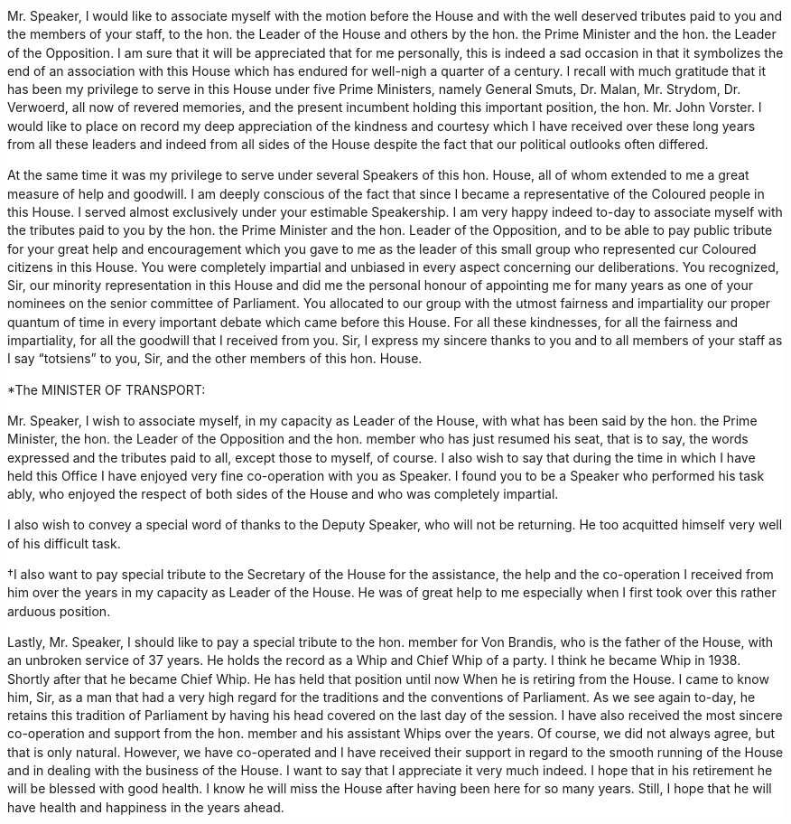 <p>Mr. Speaker, I would like to associate myself with the motion before the House and with the well deserved tributes paid to you and the members of your staff, to the hon. the Leader of the House and others by the hon. the Prime Minister and the hon. the Leader of the Opposition. I am sure that it will be appreciated that for me personally, this is indeed a sad occasion in that it symbolizes the end of an association with this House which has endured for well-nigh a quarter of a century. I recall with much gratitude that it has been my privilege to serve in this House under five Prime Ministers, namely General Smuts, Dr. Malan, Mr. Strydom, Dr. Verwoerd, all now of revered memories, and the present incumbent holding this important position, the hon. Mr. John Vorster. I would like to place on record my deep appreciation of the kindness and courtesy which I have received over these long years from all these leaders and indeed from all sides of the House despite the fact that our political outlooks often differed.</p>

<p>At the same time it was my privilege to serve under several Speakers of this hon. House, all of whom extended to me a great measure of help and goodwill. I am deeply conscious of the fact that since I became a representative of the Coloured people in this House. I served almost exclusively under your estimable Speakership. I am very happy indeed to-day to associate myself with the tributes paid to you by the hon. the Prime Minister and the hon. Leader of the Opposition, and to be able to pay public tribute for your great help and encouragement which you gave to me as the leader of this small group who represented cur Coloured citizens in this House. You were completely impartial and unbiased in every aspect concerning our deliberations. You recognized, Sir, our minority representation in this House and did me the personal honour of appointing me for many years as one of your nominees on the senior committee of Parliament. You allocated to our group with the utmost fairness and impartiality our proper quantum of time in every important debate which came before this House. For all these kindnesses, for all the fairness and impartiality, for all the goodwill that I received from you. Sir, I express my sincere thanks to you and to all members of your staff as I say &#x201C;totsiens&#x201D; to you, Sir, and the other members of this hon. House.</p>

</speech>

<speech by="#minister_of_transport">

<from>*The <person refersTo="hansard_za">MINISTER OF TRANSPORT</person>:</from>

<p>Mr. Speaker, I wish to associate myself, in my capacity as Leader of the House, with what has been said by the hon. the Prime Minister, the hon. the Leader of the Opposition and the hon. member who has just resumed his seat, that is to say, the words expressed and the tributes paid to all, except those to myself, of course. I also wish to say that during the time <span class="col_2101-2102" refersTo="page_1065"/>in which I have held this Office I have enjoyed very fine co-operation with you as Speaker. I found you to be a Speaker who performed his task ably, who enjoyed the respect of both sides of the House and who was completely impartial.</p>

<p>I also wish to convey a special word of thanks to the Deputy Speaker, who will not be returning. He too acquitted himself very well of his difficult task.</p>

<p>&#x2020;I also want to pay special tribute to the Secretary of the House for the assistance, the help and the co-operation I received from him over the years in my capacity as Leader of the House. He was of great help to me especially when I first took over this rather arduous position.</p>

<p>Lastly, Mr. Speaker, I should like to pay a special tribute to the hon. member for Von Brandis, who is the father of the House, with an unbroken service of 37 years. He holds the record as a Whip and Chief Whip of a party. I think he became Whip in 1938. Shortly after that he became Chief Whip. He has held that position until now When he is retiring from the House. I came to know him, Sir, as a man that had a very high regard for the traditions and the conventions of Parliament. As we see again to-day, he retains this tradition of Parliament by having his head covered on the last day of the session. I have also received the most sincere co-operation and support from the hon. member and his assistant Whips over the years. Of course, we did not always agree, but that is only natural. However, we have co-operated and I have received their support in regard to the smooth running of the House and in dealing with the business of the House. I want to say that I appreciate it very much indeed. I hope that in his retirement he will be blessed with good health. I know he will miss the House after having been here for so many years. Still, I hope that he will have health and happiness in the years ahead.</p>
